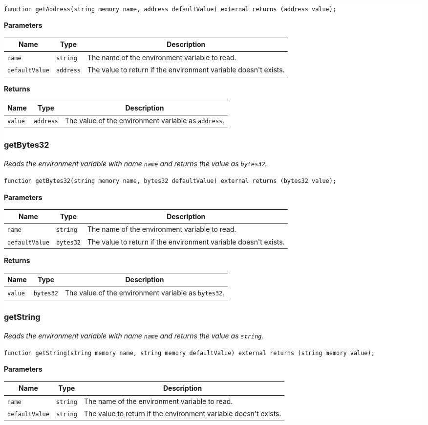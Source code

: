 
```solidity
function getAddress(string memory name, address defaultValue) external returns (address value);
```
**Parameters**

|Name|Type|Description|
|----|----|-----------|
|`name`|`string`|The name of the environment variable to read.|
|`defaultValue`|`address`|The value to return if the environment variable doesn't exists.|

**Returns**

|Name|Type|Description|
|----|----|-----------|
|`value`|`address`|The value of the environment variable as `address`.|


### getBytes32

*Reads the environment variable with name `name` and returns the value as `bytes32`.*


```solidity
function getBytes32(string memory name, bytes32 defaultValue) external returns (bytes32 value);
```
**Parameters**

|Name|Type|Description|
|----|----|-----------|
|`name`|`string`|The name of the environment variable to read.|
|`defaultValue`|`bytes32`|The value to return if the environment variable doesn't exists.|

**Returns**

|Name|Type|Description|
|----|----|-----------|
|`value`|`bytes32`|The value of the environment variable as `bytes32`.|


### getString

*Reads the environment variable with name `name` and returns the value as `string`.*


```solidity
function getString(string memory name, string memory defaultValue) external returns (string memory value);
```
**Parameters**

|Name|Type|Description|
|----|----|-----------|
|`name`|`string`|The name of the environment variable to read.|
|`defaultValue`|`string`|The value to return if the environment variable doesn't exists.|
